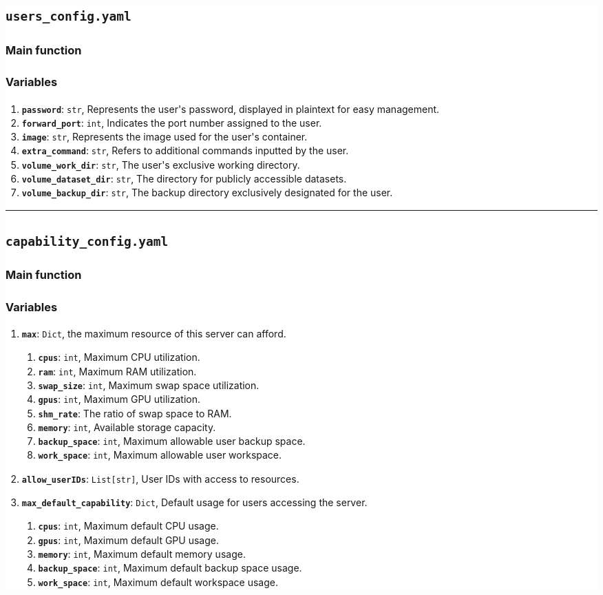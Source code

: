 
## **`users_config.yaml`**

### Main function



### Variables

1. **`password`**: `str`,
Represents the user's password, displayed in plaintext for easy management.
2. **`forward_port`**: `int`,
Indicates the port number assigned to the user.
3. **`image`**: `str`,
Represents the image used for the user's container.
4. **`extra_command`**: `str`,
Refers to additional commands inputted by the user.
5. **`volume_work_dir`**: `str`,
The user's exclusive working directory.
6. **`volume_dataset_dir`**: `str`,
The directory for publicly accessible datasets.
7. **`volume_backup_dir`**: `str`,
The backup directory exclusively designated for the user.

---

## **`capability_config.yaml`**

### Main function



### Variables

1. **`max`**: `Dict`, the maximum resource of this server can afford.
   1. **`cpus`**: `int`, Maximum CPU utilization.
   2. **`ram`**: `int`, Maximum RAM utilization.
   3. **`swap_size`**: `int`, Maximum swap space utilization.
   4. **`gpus`**: `int`, Maximum GPU utilization.
   5. **`shm_rate`**: The ratio of swap space to RAM.
   6. **`memory`**: `int`, Available storage capacity.
   7. **`backup_space`**: `int`, Maximum allowable user backup space.
   8. **`work_space`**: `int`, Maximum allowable user workspace.

2. **`allow_userIDs`**: `List[str]`, User IDs with access to resources.

3. **`max_default_capability`**: `Dict`, Default usage for users accessing the server.
   1. **`cpus`**: `int`, Maximum default CPU usage.
   2. **`gpus`**: `int`, Maximum default GPU usage.
   3. **`memory`**: `int`, Maximum default memory usage.
   4. **`backup_space`**: `int`, Maximum default backup space usage.
   5. **`work_space`**: `int`, Maximum default workspace usage.
